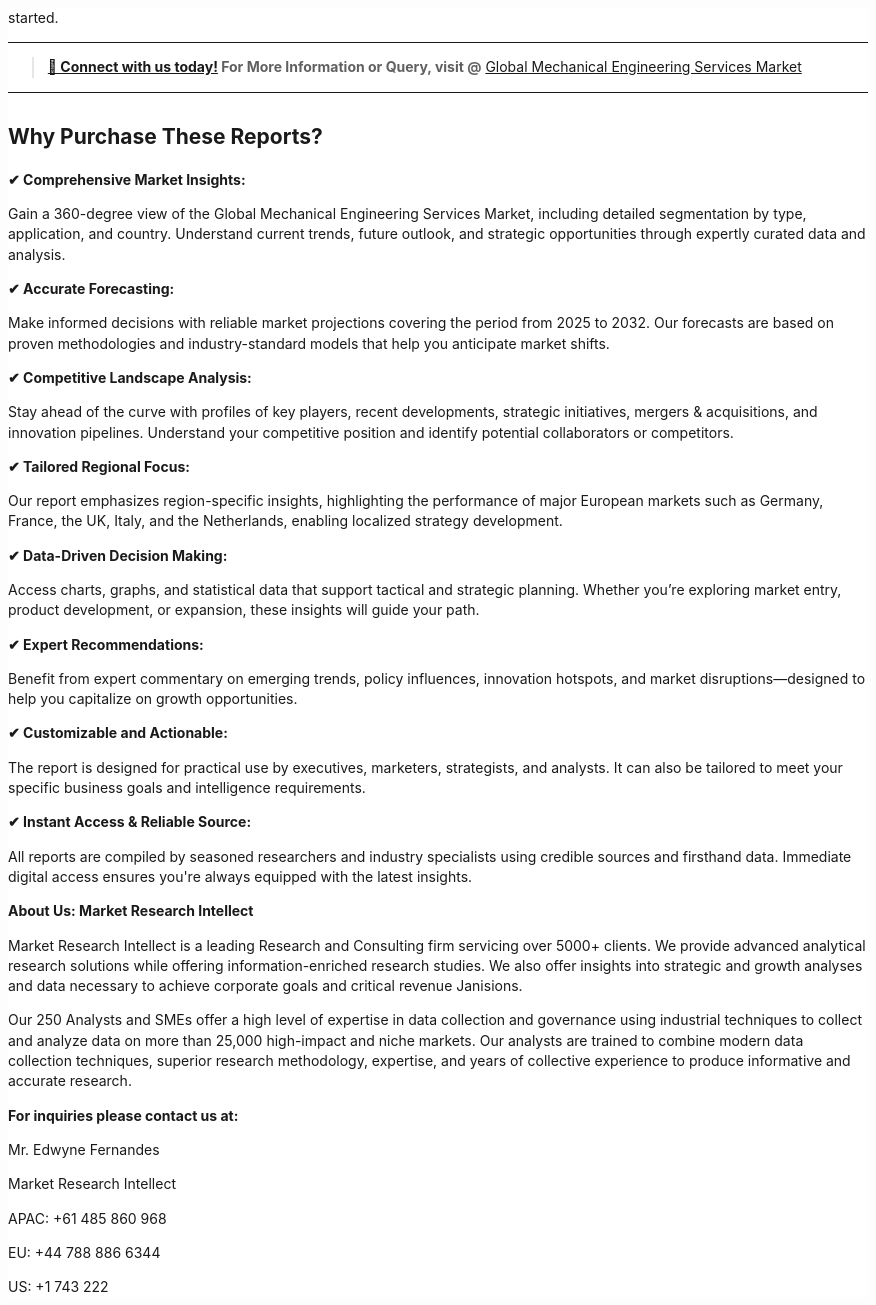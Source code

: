 started.</p><hr /><blockquote><p><span class="font-[700]"><strong><a href="https://www.marketresearchintellect.com/product/mechanical-engineering-services-market/?utm_source=Linkedin&utm_medium=832">📩 Connect with us today!</a> For More Information or Query, visit&nbsp;@</strong>&nbsp;</span><span class="font-[700]"><a href="https://www.marketresearchintellect.com/product/mechanical-engineering-services-market/?utm_source=Linkedin&utm_medium=832" target="_blank" data-tracking-control-name="article-ssr-frontend-pulse_little-text-block" data-tracking-will-navigate="" data-test-link="">Global Mechanical Engineering Services Market</a></span></p></blockquote><hr /><h2>Why Purchase These Reports?</h2><p><strong>✔ Comprehensive Market Insights:</strong></p><p>Gain a 360-degree view of the Global Mechanical Engineering Services Market, including detailed segmentation by type, application, and country. Understand current trends, future outlook, and strategic opportunities through expertly curated data and analysis.</p><p><strong>✔ Accurate Forecasting:</strong></p><p>Make informed decisions with reliable market projections covering the period from 2025 to 2032. Our forecasts are based on proven methodologies and industry-standard models that help you anticipate market shifts.</p><p><strong>✔ Competitive Landscape Analysis:</strong></p><p>Stay ahead of the curve with profiles of key players, recent developments, strategic initiatives, mergers &amp; acquisitions, and innovation pipelines. Understand your competitive position and identify potential collaborators or competitors.</p><p><strong>✔ Tailored Regional Focus:</strong></p><p>Our report emphasizes region-specific insights, highlighting the performance of major European markets such as Germany, France, the UK, Italy, and the Netherlands, enabling localized strategy development.</p><p><strong>✔ Data-Driven Decision Making:</strong></p><p>Access charts, graphs, and statistical data that support tactical and strategic planning. Whether you&rsquo;re exploring market entry, product development, or expansion, these insights will guide your path.</p><p><strong>✔ Expert Recommendations:</strong></p><p>Benefit from expert commentary on emerging trends, policy influences, innovation hotspots, and market disruptions&mdash;designed to help you capitalize on growth opportunities.</p><p><strong>✔ Customizable and Actionable:</strong></p><p>The report is designed for practical use by executives, marketers, strategists, and analysts. It can also be tailored to meet your specific business goals and intelligence requirements.</p><p><strong>✔ Instant Access &amp; Reliable Source:</strong></p><p>All reports are compiled by seasoned researchers and industry specialists using credible sources and firsthand data. Immediate digital access ensures you're always equipped with the latest insights.</p><p><strong><span class="font-[700]">About Us: Market Research Intellect</span></strong></p><p><span class="">Market Research Intellect is a leading Research and Consulting firm servicing over 5000+ clients. We provide advanced analytical research solutions while offering information-enriched research studies.&nbsp;</span>We also offer insights into strategic and growth analyses and data necessary to achieve corporate goals and critical revenue Janisions.</p><p><span class="">Our 250 Analysts and SMEs offer a high level of expertise in data collection and governance using industrial techniques to collect and analyze data on more than 25,000 high-impact and niche markets. Our analysts are trained to combine modern data collection techniques, superior research methodology, expertise, and years of collective experience to produce informative and accurate research.</span></p><p><strong>For inquiries please contact us at:</strong></p><p>Mr. Edwyne Fernandes</p><p>Market Research Intellect</p><p>APAC: +61 485 860 968</p><p>EU: +44 788 886 6344</p><p>US: +1 743 222
